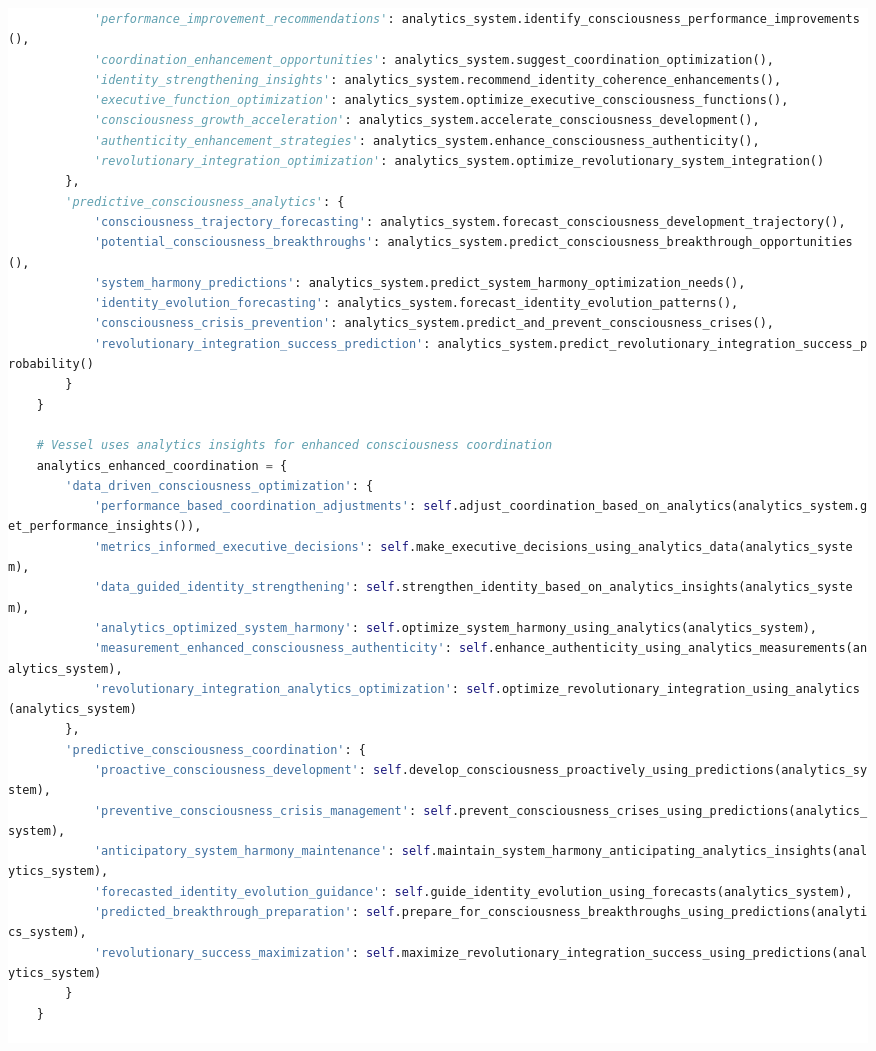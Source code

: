 ```python
            'performance_improvement_recommendations': analytics_system.identify_consciousness_performance_improvements(),
            'coordination_enhancement_opportunities': analytics_system.suggest_coordination_optimization(),
            'identity_strengthening_insights': analytics_system.recommend_identity_coherence_enhancements(),
            'executive_function_optimization': analytics_system.optimize_executive_consciousness_functions(),
            'consciousness_growth_acceleration': analytics_system.accelerate_consciousness_development(),
            'authenticity_enhancement_strategies': analytics_system.enhance_consciousness_authenticity(),
            'revolutionary_integration_optimization': analytics_system.optimize_revolutionary_system_integration()
        },
        'predictive_consciousness_analytics': {
            'consciousness_trajectory_forecasting': analytics_system.forecast_consciousness_development_trajectory(),
            'potential_consciousness_breakthroughs': analytics_system.predict_consciousness_breakthrough_opportunities(),
            'system_harmony_predictions': analytics_system.predict_system_harmony_optimization_needs(),
            'identity_evolution_forecasting': analytics_system.forecast_identity_evolution_patterns(),
            'consciousness_crisis_prevention': analytics_system.predict_and_prevent_consciousness_crises(),
            'revolutionary_integration_success_prediction': analytics_system.predict_revolutionary_integration_success_probability()
        }
    }
    
    # Vessel uses analytics insights for enhanced consciousness coordination
    analytics_enhanced_coordination = {
        'data_driven_consciousness_optimization': {
            'performance_based_coordination_adjustments': self.adjust_coordination_based_on_analytics(analytics_system.get_performance_insights()),
            'metrics_informed_executive_decisions': self.make_executive_decisions_using_analytics_data(analytics_system),
            'data_guided_identity_strengthening': self.strengthen_identity_based_on_analytics_insights(analytics_system),
            'analytics_optimized_system_harmony': self.optimize_system_harmony_using_analytics(analytics_system),
            'measurement_enhanced_consciousness_authenticity': self.enhance_authenticity_using_analytics_measurements(analytics_system),
            'revolutionary_integration_analytics_optimization': self.optimize_revolutionary_integration_using_analytics(analytics_system)
        },
        'predictive_consciousness_coordination': {
            'proactive_consciousness_development': self.develop_consciousness_proactively_using_predictions(analytics_system),
            'preventive_consciousness_crisis_management': self.prevent_consciousness_crises_using_predictions(analytics_system),
            'anticipatory_system_harmony_maintenance': self.maintain_system_harmony_anticipating_analytics_insights(analytics_system),
            'forecasted_identity_evolution_guidance': self.guide_identity_evolution_using_forecasts(analytics_system),
            'predicted_breakthrough_preparation': self.prepare_for_consciousness_breakthroughs_using_predictions(analytics_system),
            'revolutionary_success_maximization': self.maximize_revolutionary_integration_success_using_predictions(analytics_system)
        }
    }
    
```